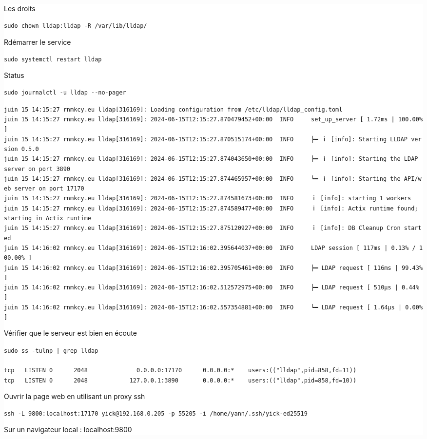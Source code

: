 Les droits

    sudo chown lldap:lldap -R /var/lib/lldap/

Rdémarrer le service

    sudo systemctl restart lldap

Status

    sudo journalctl -u lldap --no-pager

```
juin 15 14:15:27 rnmkcy.eu lldap[316169]: Loading configuration from /etc/lldap/lldap_config.toml
juin 15 14:15:27 rnmkcy.eu lldap[316169]: 2024-06-15T12:15:27.870479452+00:00  INFO     set_up_server [ 1.72ms | 100.00% ]
juin 15 14:15:27 rnmkcy.eu lldap[316169]: 2024-06-15T12:15:27.870515174+00:00  INFO     ┝━ ｉ [info]: Starting LLDAP version 0.5.0
juin 15 14:15:27 rnmkcy.eu lldap[316169]: 2024-06-15T12:15:27.874043650+00:00  INFO     ┝━ ｉ [info]: Starting the LDAP server on port 3890
juin 15 14:15:27 rnmkcy.eu lldap[316169]: 2024-06-15T12:15:27.874465957+00:00  INFO     ┕━ ｉ [info]: Starting the API/web server on port 17170
juin 15 14:15:27 rnmkcy.eu lldap[316169]: 2024-06-15T12:15:27.874581673+00:00  INFO     ｉ [info]: starting 1 workers
juin 15 14:15:27 rnmkcy.eu lldap[316169]: 2024-06-15T12:15:27.874589477+00:00  INFO     ｉ [info]: Actix runtime found; starting in Actix runtime
juin 15 14:15:27 rnmkcy.eu lldap[316169]: 2024-06-15T12:15:27.875120927+00:00  INFO     ｉ [info]: DB Cleanup Cron started
juin 15 14:16:02 rnmkcy.eu lldap[316169]: 2024-06-15T12:16:02.395644037+00:00  INFO     LDAP session [ 117ms | 0.13% / 100.00% ]
juin 15 14:16:02 rnmkcy.eu lldap[316169]: 2024-06-15T12:16:02.395705461+00:00  INFO     ┝━ LDAP request [ 116ms | 99.43% ]
juin 15 14:16:02 rnmkcy.eu lldap[316169]: 2024-06-15T12:16:02.512572975+00:00  INFO     ┝━ LDAP request [ 510µs | 0.44% ]
juin 15 14:16:02 rnmkcy.eu lldap[316169]: 2024-06-15T12:16:02.557354881+00:00  INFO     ┕━ LDAP request [ 1.64µs | 0.00% ]
```

Vérifier que le serveur est bien en écoute

```shell
sudo ss -tulnp | grep lldap

tcp   LISTEN 0      2048              0.0.0.0:17170      0.0.0.0:*    users:(("lldap",pid=858,fd=11))                                                                                                             
tcp   LISTEN 0      2048            127.0.0.1:3890       0.0.0.0:*    users:(("lldap",pid=858,fd=10))                                                                                                   
```

Ouvrir la page web en utilisant un proxy ssh

    ssh -L 9800:localhost:17170 yick@192.168.0.205 -p 55205 -i /home/yann/.ssh/yick-ed25519

Sur un navigateur local : localhost:9800
